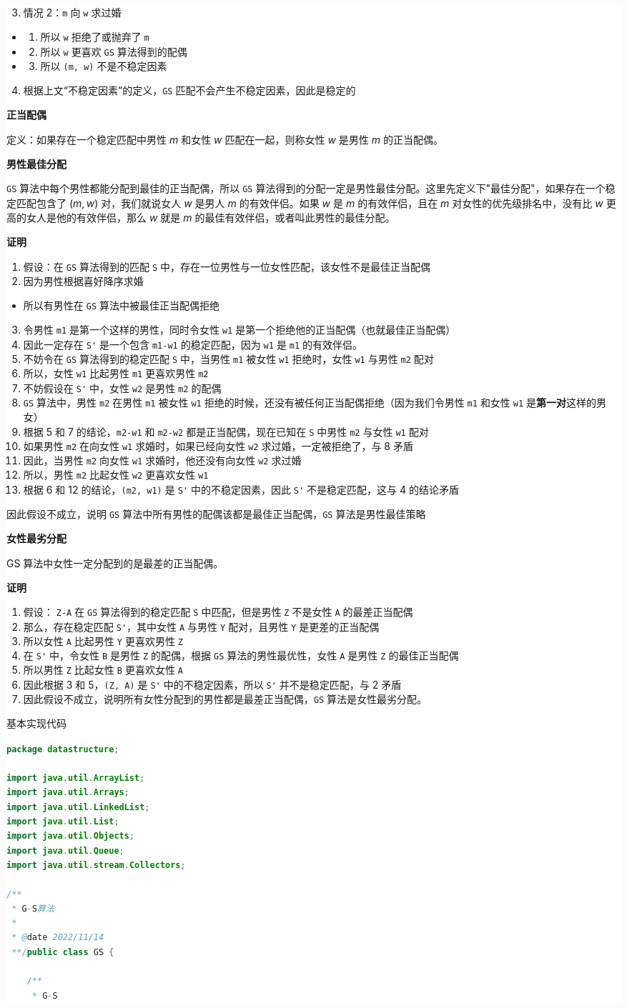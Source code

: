 3.  情况 2：`m` 向 `w` 求过婚
* 1.  所以 `w` 拒绝了或抛弃了 `m`
* 2.  所以 `w` 更喜欢 `GS` 算法得到的配偶
* 3.  所以 `(m, w)` 不是不稳定因素

4.  根据上文“不稳定因素”的定义，`GS` 匹配不会产生不稳定因素，因此是稳定的

**正当配偶**

定义：如果存在一个稳定匹配中男性 $m$ 和女性 $w$ 匹配在一起，则称女性 $w$ 是男性 $m$ 的正当配偶。

**男性最佳分配**

`GS` 算法中每个男性都能分配到最佳的正当配偶，所以 `GS` 算法得到的分配一定是男性最佳分配。这里先定义下"最佳分配"，如果存在一个稳定匹配包含了 $(m,w)$ 对，我们就说女人 $w$ 是男人 $m$ 的有效伴侣。如果 $w$ 是 $m$ 的有效伴侣，且在 $m$ 对女性的优先级排名中，没有比 $w$ 更高的女人是他的有效伴侣，那么 $w$ 就是 $m$ 的最佳有效伴侣，或者叫此男性的最佳分配。

**证明**

1.  假设：在 `GS` 算法得到的匹配 `S` 中，存在一位男性与一位女性匹配，该女性不是最佳正当配偶
2. 因为男性根据喜好降序求婚
-   所以有男性在 `GS` 算法中被最佳正当配偶拒绝
3. 令男性 `m1` 是第一个这样的男性，同时令女性 `w1` 是第一个拒绝他的正当配偶（也就最佳正当配偶）
4. 因此一定存在 `S'` 是一个包含 `m1-w1` 的稳定匹配，因为 `w1` 是 `m1` 的有效伴侣。
5. 不妨令在 `GS` 算法得到的稳定匹配 `S` 中，当男性 `m1` 被女性 `w1` 拒绝时，女性 `w1` 与男性 `m2` 配对
6. 所以，女性 `w1` 比起男性 `m1` 更喜欢男性 `m2`
7. 不妨假设在 `S'` 中，女性 `w2` 是男性 `m2` 的配偶
8. `GS` 算法中，男性 `m2` 在男性 `m1` 被女性 `w1` 拒绝的时候，还没有被任何正当配偶拒绝（因为我们令男性 `m1` 和女性 `w1` 是**第一对**这样的男女）
9. 根据 5 和 7 的结论，`m2-w1` 和 `m2-w2` 都是正当配偶，现在已知在 `S` 中男性 `m2` 与女性 `w1` 配对
10. 如果男性 `m2` 在向女性 `w1` 求婚时，如果已经向女性 `w2` 求过婚，一定被拒绝了，与 8 矛盾
11. 因此，当男性 `m2` 向女性 `w1` 求婚时，他还没有向女性 `w2` 求过婚
12. 所以，男性 `m2` 比起女性 `w2` 更喜欢女性 `w1`
13. 根据 6 和 12 的结论，`(m2, w1)` 是 `S'` 中的不稳定因素，因此 `S'` 不是稳定匹配，这与 4 的结论矛盾

因此假设不成立，说明 `GS` 算法中所有男性的配偶该都是最佳正当配偶，`GS` 算法是男性最佳策略

**女性最劣分配**

GS 算法中女性一定分配到的是最差的正当配偶。

**证明**

1.  假设： `Z-A` 在 `GS` 算法得到的稳定匹配 `S` 中匹配，但是男性 `Z` 不是女性 `A` 的最差正当配偶
2.  那么，存在稳定匹配 `S'`，其中女性 `A` 与男性 `Y` 配对，且男性 `Y` 是更差的正当配偶
3.  所以女性 `A` 比起男性 `Y` 更喜欢男性 `Z`
4.  在 `S'` 中，令女性 `B` 是男性 `Z` 的配偶，根据 `GS` 算法的男性最优性，女性 `A` 是男性 `Z` 的最佳正当配偶
5.  所以男性 `Z` 比起女性 `B` 更喜欢女性 `A`
6.  因此根据 3 和 5，`(Z, A)` 是 `S'` 中的不稳定因素，所以 `S'` 并不是稳定匹配，与 2 矛盾
7.  因此假设不成立，说明所有女性分配到的男性都是最差正当配偶，`GS` 算法是女性最劣分配。

基本实现代码
```java
package datastructure;  
  
import java.util.ArrayList;  
import java.util.Arrays;  
import java.util.LinkedList;  
import java.util.List;  
import java.util.Objects;  
import java.util.Queue;  
import java.util.stream.Collectors;  
  
/**  
 * G-S算法  
 *  
 * @date 2022/11/14  
 **/public class GS {  
  
    /**  
     * G-S     
```